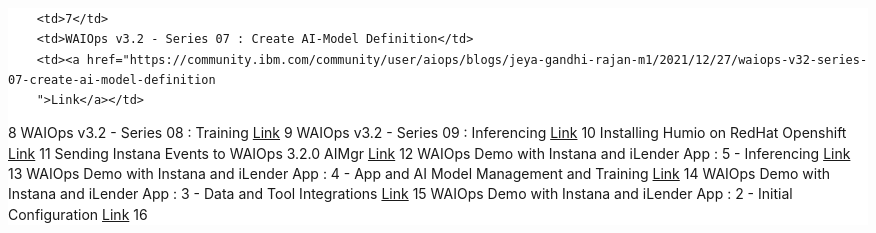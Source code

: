         <td>7</td>
        <td>WAIOps v3.2 - Series 07 : Create AI-Model Definition</td>
        <td><a href="https://community.ibm.com/community/user/aiops/blogs/jeya-gandhi-rajan-m1/2021/12/27/waiops-v32-series-07-create-ai-model-definition
        ">Link</a></td>
   </tr>  
    <tr>
        <td>8</td>
        <td>WAIOps v3.2 - Series 08 : Training</td>
        <td><a href="https://community.ibm.com/community/user/aiops/blogs/jeya-gandhi-rajan-m1/2021/12/27/waiops-v32-series-08-training
        ">Link</a></td>
   </tr>  
    <tr>
        <td>9</td>
        <td>WAIOps v3.2 - Series 09 : Inferencing</td>
        <td><a href="https://community.ibm.com/community/user/aiops/blogs/jeya-gandhi-rajan-m1/2021/12/27/waiops-v32-series-09-inferencing
        ">Link</a></td>
   </tr>   
    <tr>
        <td>10</td>
        <td>Installing Humio on RedHat Openshift</td>
        <td><a href="https://community.ibm.com/community/user/aiops/blogs/jeya-gandhi-rajan-m1/2021/12/28/installing-humio-on-redhat-openshift
        ">Link</a></td>
   </tr>  
    <tr>
        <td>11</td>
        <td>Sending Instana Events to WAIOps 3.2.0 AIMgr</td>
        <td><a href="https://community.ibm.com/community/user/aiops/blogs/jeya-gandhi-rajan-m1/2021/12/28/sending-instana-events-to-waiops-320-aimgr
        ">Link</a></td>
   </tr>  
    <tr>
        <td>12</td>
        <td>WAIOps Demo with Instana and iLender App : 5 - Inferencing</td>
        <td><a href="https://community.ibm.com/community/user/aiops/blogs/jeya-gandhi-rajan-m1/2021/09/21/waiops-ins-ilender-5-inferencing
        ">Link</a></td>
   </tr>   
    <tr>
        <td>13</td>
        <td>WAIOps Demo with Instana and iLender App : 4 - App and AI Model Management and Training</td>
        <td><a href="https://community.ibm.com/community/user/aiops/blogs/jeya-gandhi-rajan-m1/2021/09/21/waiops-ins-ilender-4-app-aimodel-training
        ">Link</a></td>
   </tr>  
    <tr>
        <td>14</td>
        <td>WAIOps Demo with Instana and iLender App : 3 - Data and Tool Integrations</td>
        <td><a href="https://community.ibm.com/community/user/aiops/blogs/jeya-gandhi-rajan-m1/2021/09/21/waiops-ins-ilender-3-data-tool-integration
        ">Link</a></td>
   </tr>  
    <tr>
        <td>15</td>
        <td>WAIOps Demo with Instana and iLender App : 2 - Initial Configuration</td>
        <td><a href="https://community.ibm.com/community/user/aiops/blogs/jeya-gandhi-rajan-m1/2021/09/21/waiops-ins-ilender-2-initial-configuration
        ">Link</a></td>
   </tr>   
    <tr>
        <td>16</td>